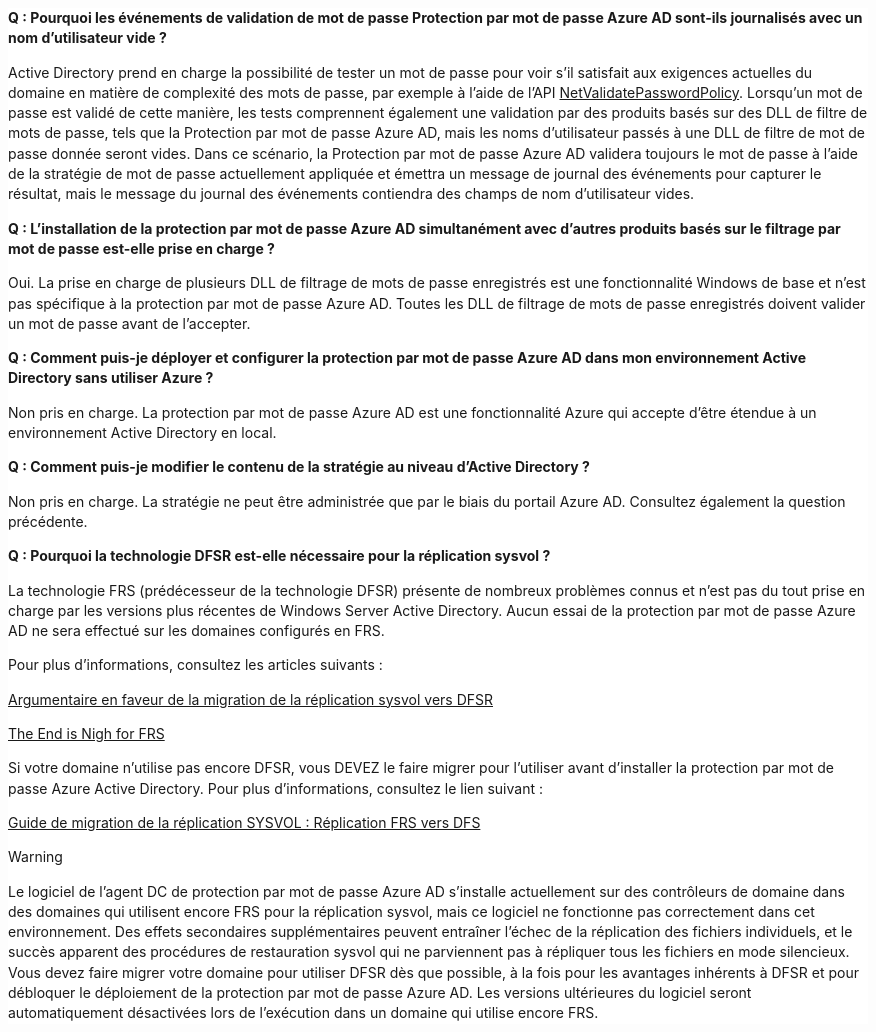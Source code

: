 **Q : Pourquoi les événements de validation de mot de passe Protection par mot de passe Azure AD sont-ils journalisés avec un nom d’utilisateur vide ?**

Active Directory prend en charge la possibilité de tester un mot de passe pour voir s’il satisfait aux exigences actuelles du domaine en matière de complexité des mots de passe, par exemple à l’aide de l’API [NetValidatePasswordPolicy](/windows/win32/api/lmaccess/nf-lmaccess-netvalidatepasswordpolicy). Lorsqu’un mot de passe est validé de cette manière, les tests comprennent également une validation par des produits basés sur des DLL de filtre de mots de passe, tels que la Protection par mot de passe Azure AD, mais les noms d’utilisateur passés à une DLL de filtre de mot de passe donnée seront vides. Dans ce scénario, la Protection par mot de passe Azure AD validera toujours le mot de passe à l’aide de la stratégie de mot de passe actuellement appliquée et émettra un message de journal des événements pour capturer le résultat, mais le message du journal des événements contiendra des champs de nom d’utilisateur vides.

**Q : L’installation de la protection par mot de passe Azure AD simultanément avec d’autres produits basés sur le filtrage par mot de passe est-elle prise en charge ?**

Oui. La prise en charge de plusieurs DLL de filtrage de mots de passe enregistrés est une fonctionnalité Windows de base et n’est pas spécifique à la protection par mot de passe Azure AD. Toutes les DLL de filtrage de mots de passe enregistrés doivent valider un mot de passe avant de l’accepter.

**Q : Comment puis-je déployer et configurer la protection par mot de passe Azure AD dans mon environnement Active Directory sans utiliser Azure ?**

Non pris en charge. La protection par mot de passe Azure AD est une fonctionnalité Azure qui accepte d’être étendue à un environnement Active Directory en local.

**Q : Comment puis-je modifier le contenu de la stratégie au niveau d’Active Directory ?**

Non pris en charge. La stratégie ne peut être administrée que par le biais du portail Azure AD. Consultez également la question précédente.

**Q : Pourquoi la technologie DFSR est-elle nécessaire pour la réplication sysvol ?**

La technologie FRS (prédécesseur de la technologie DFSR) présente de nombreux problèmes connus et n’est pas du tout prise en charge par les versions plus récentes de Windows Server Active Directory. Aucun essai de la protection par mot de passe Azure AD ne sera effectué sur les domaines configurés en FRS.

Pour plus d’informations, consultez les articles suivants :

[Argumentaire en faveur de la migration de la réplication sysvol vers DFSR](/archive/blogs/askds/the-case-for-migrating-sysvol-to-dfsr)

[The End is Nigh for FRS](https://blogs.technet.microsoft.com/filecab/2014/06/25/the-end-is-nigh-for-frs)

Si votre domaine n’utilise pas encore DFSR, vous DEVEZ le faire migrer pour l’utiliser avant d’installer la protection par mot de passe Azure Active Directory. Pour plus d’informations, consultez le lien suivant :

[Guide de migration de la réplication SYSVOL : Réplication FRS vers DFS](/previous-versions/windows/it-pro/windows-server-2008-R2-and-2008/dd640019(v=ws.10))

> [!WARNING]
> Le logiciel de l’agent DC de protection par mot de passe Azure AD s’installe actuellement sur des contrôleurs de domaine dans des domaines qui utilisent encore FRS pour la réplication sysvol, mais ce logiciel ne fonctionne pas correctement dans cet environnement. Des effets secondaires supplémentaires peuvent entraîner l’échec de la réplication des fichiers individuels, et le succès apparent des procédures de restauration sysvol qui ne parviennent pas à répliquer tous les fichiers en mode silencieux. Vous devez faire migrer votre domaine pour utiliser DFSR dès que possible, à la fois pour les avantages inhérents à DFSR et pour débloquer le déploiement de la protection par mot de passe Azure AD. Les versions ultérieures du logiciel seront automatiquement désactivées lors de l’exécution dans un domaine qui utilise encore FRS.
